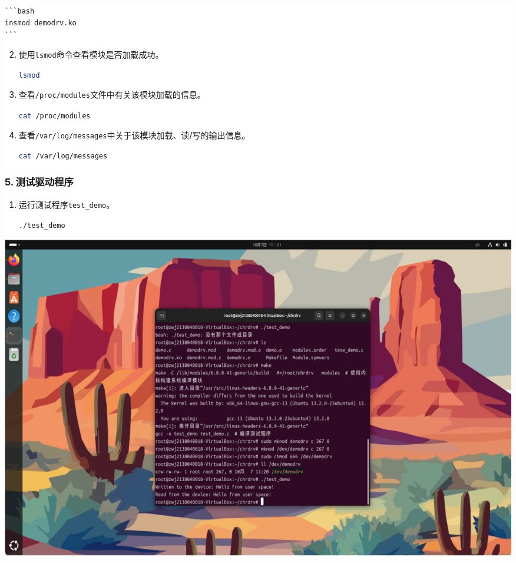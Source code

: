     ```bash
    insmod demodrv.ko
    ```

2. 使用`lsmod`命令查看模块是否加载成功。

    ```bash
    lsmod
    ```

3. 查看`/proc/modules`文件中有关该模块加载的信息。

    ```bash
    cat /proc/modules
    ```

4. 查看`/var/log/messages`中关于该模块加载、读/写的输出信息。

    ```bash
    cat /var/log/messages
    ```

### 5. 测试驱动程序

1. 运行测试程序`test_demo`。

    ```bash
    ./test_demo
    ```
![Ismod.ko_makefile](assets/运行驱动程序.png)
